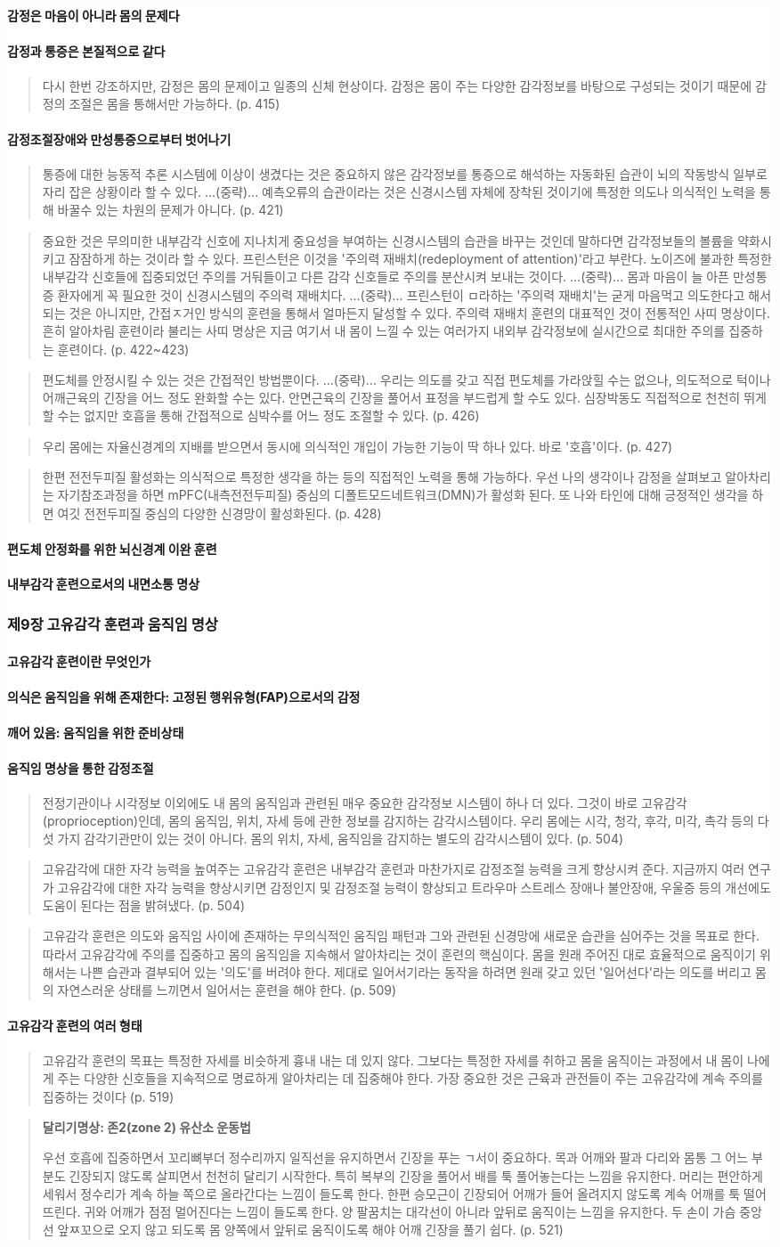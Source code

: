 #### 감정은 마음이 아니라 몸의 문제다
#### 감정과 통증은 본질적으로 같다
>다시 한번 강조하지만, 감정은 몸의 문제이고 일종의 신체 현상이다. 감정은 몸이 주는 다양한 감각정보를 바탕으로 구성되는 것이기 때문에 감정의 조절은 몸을 통해서만 가능하다. (p. 415)

#### 감정조절장애와 만성통증으로부터 벗어나기
> 통증에 대한 능동적 추론 시스템에 이상이 생겼다는 것은 중요하지 않은 감각정보를 통증으로 해석하는 자동화된 습관이 뇌의 작동방식 일부로 자리 잡은 상황이라 할 수 있다. ...(중략)... 예측오류의 습관이라는 것은 신경시스템 자체에 장착된 것이기에 특정한 의도나 의식적인 노력을 통해 바꿀수 있는 차원의 문제가 아니다. (p. 421)

> 중요한 것은 무의미한 내부감각 신호에 지나치게 중요성을 부여하는 신경시스템의 습관을 바꾸는 것인데 말하다면 감각정보들의 볼륨을 약화시키고 잠잠하게 하는 것이라 할 수 있다. 프린스턴은 이것을 '주의력 재배치(redeployment of attention)'라고 부란다. 노이즈에 불과한 특정한 내부감각 신호들에 집중되었던 주의를 거둬들이고 다른 감각 신호들로 주의를 분산시켜 보내는 것이다. ...(중략)... 몸과 마음이 늘 아픈 만성통증 환자에게 꼭 필요한 것이 신경시스템의 주의력 재배치다. ...(중략)... 프린스턴이 ㅁ라하는 '주의력 재배치'는 굳게 마음먹고 의도한다고 해서 되는 것은 아니지만, 간접ㅈ거인 방식의 훈련을 통해서 얼마든지 달성할 수 있다. 주의력 재배치 훈련의 대표적인 것이 전통적인 사띠 명상이다. 흔히 알아차림 훈련이라 불리는 사띠 명상은 지금 여기서 내 몸이 느낄 수 있는 여러가지 내외부 감각정보에 실시간으로 최대한 주의를 집중하는 훈련이다. (p. 422~423)

> 편도체를 안정시킬 수 있는 것은 간접적인 방법뿐이다. ...(중략)... 우리는 의도를 갖고 직접 편도체를 가라앉힐 수는 없으나, 의도적으로 턱이나 어깨근육의 긴장을 어느 정도 완화할 수는 있다. 안면근육의 긴장을 풀어서 표정을 부드럽게 할 수도 있다. 심장박동도 직접적으로 천천히 뛰게 할 수는 없지만 호흡을 통해 간접적으로 심박수를 어느 정도 조절할 수 있다. (p. 426)

> 우리 몸에는 자율신경계의 지배를 받으면서 동시에 의식적인 개입이 가능한 기능이 딱 하나 있다. 바로 '호흡'이다. (p. 427)

> 한편 전전두피질 활성화는 의식적으로 특정한 생각을 하는 등의 직접적인 노력을 통해 가능하다. 우선 나의 생각이나 감정을 살펴보고 알아차리는 자기참조과정을 하면 mPFC(내측전전두피질) 중심의 디폴트모드네트워크(DMN)가 활성화 된다. 또 나와 타인에 대해 긍정적인 생각을 하면 여깃 전전두피질 중심의 다양한 신경망이 활성화된다. (p. 428)

#### 편도체 안정화를 위한 뇌신경계 이완 훈련
#### 내부감각 훈련으로서의 내면소통 명상

### 제9장 고유감각 훈련과 움직임 명상 
#### 고유감각 훈련이란 무엇인가
#### 의식은 움직임을 위해 존재한다: 고정된 행위유형(FAP)으로서의 감정
#### 깨어 있음: 움직임을 위한 준비상태
#### 움직임 명상을 통한 감정조절
> 전정기관이나 시각정보 이외에도 내 몸의 움직임과 관련된 매우 중요한 감각정보 시스템이 하나 더 있다. 그것이 바로 고유감각(proprioception)인데, 몸의 움직임, 위치, 자세 등에 관한 정보를 감지하는 감각시스템이다. 우리 몸에는 시각, 청각, 후각, 미각, 촉각 등의 다섯 가지 감각기관만이 있는 것이 아니다. 몸의 위치, 자세, 움직임을 감지하는 별도의 감각시스템이 있다. (p. 504)

> 고유감각에 대한 자각 능력을 높여주는 고유감각 훈련은 내부감각 훈련과 마찬가지로 감정조절 능력을 크게 향상시켜 준다. 지금까지 여러 연구가 고유감각에 대한 자각 능력을 향상시키면 감정인지 및 감정조절 능력이 향상되고 트라우마 스트레스 장애나 불안장애, 우울증 등의 개선에도 도움이 된다는 점을 밝혀냈다. (p. 504)

> 고유감각 훈련은 의도와 움직임 사이에 존재하는 무의식적인 움직임 패턴과 그와 관련된 신경망에 새로운 습관을 심어주는 것을 목표로 한다. 따라서 고유감각에 주의를 집중하고 몸의 움직임을 지속해서 알아차리는 것이 훈련의 핵심이다. 몸을 원래 주어진 대로 효율적으로 움직이기 위해서는 나쁜 습관과 결부되어 있는 '의도'를 버려야 한다. 제대로 일어서기라는 동작을 하려면 원래 갖고 있던 '일어선다'라는 의도를 버리고 몸의 자연스러운 상태를 느끼면서 일어서는 훈련을 해야 한다. (p. 509)

#### 고유감각 훈련의 여러 형태
>고유감각 훈련의 목표는 특정한 자세를 비슷하게 흉내 내는 데 있지 않다. 그보다는 특정한 자세를 취하고 몸을 움직이는 과정에서 내 몸이 나에게 주는 다양한 신호들을 지속적으로 명료하게 알아차리는 데 집중해야 한다. 가장 중요한 것은 근육과 관전들이 주는 고유감각에 계속 주의를 집중하는 것이다 (p. 519)

>**달리기명상: 존2(zone 2) 유산소 운동법**
>
>우선 호흡에 집중하면서 꼬리뼈부더 정수리까지 일직선을 유지하면서 긴장을 푸는 ㄱ서이 중요하다. 목과 어깨와 팔과 다리와 몸통 그 어느 부분도 긴장되지 않도록 살피면서 천천히 달리기 시작한다. 특히 복부의 긴장을 풀어서 배를 툭 풀어놓는다는 느낌을 유지한다. 머리는 편안하게 세워서 정수리가 계속 하늘 쪽으로 올라간다는 느낌이 들도록 한다. 한편 승모근이 긴장되어 어깨가 들어 올려지지 않도록 계속 어깨를 툭 떨어뜨린다. 귀와 어깨가 점점 멀어진다는 느낌이 들도록 한다. 양 팔꿈치는 대각선이 아니라 앞뒤로 움직이는 느낌을 유지한다. 두 손이 가슴 중앙선 앞ㅉ꼬으로 오지 않고 되도록 몸 양쪽에서 앞뒤로 움직이도록 해야 어깨 긴장을 풀기 쉽다. (p. 521)
